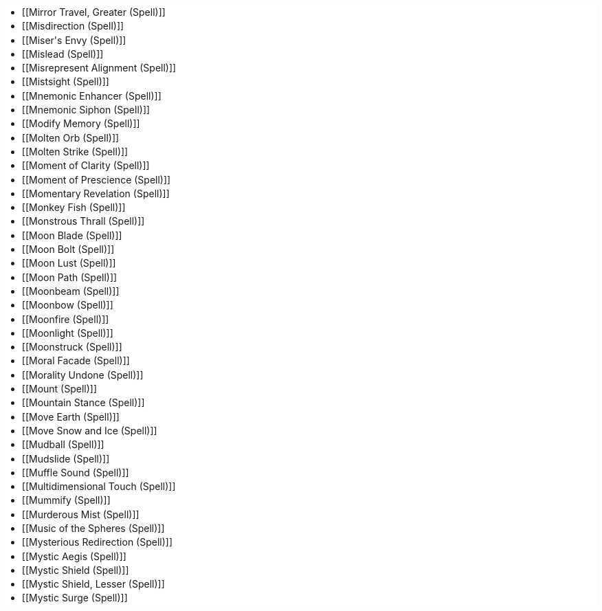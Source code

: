 - [[Mirror Travel, Greater (Spell)]]
- [[Misdirection (Spell)]]
- [[Miser's Envy (Spell)]]
- [[Mislead (Spell)]]
- [[Misrepresent Alignment (Spell)]]
- [[Mistsight (Spell)]]
- [[Mnemonic Enhancer (Spell)]]
- [[Mnemonic Siphon (Spell)]]
- [[Modify Memory (Spell)]]
- [[Molten Orb (Spell)]]
- [[Molten Strike (Spell)]]
- [[Moment of Clarity (Spell)]]
- [[Moment of Prescience (Spell)]]
- [[Momentary Revelation (Spell)]]
- [[Monkey Fish (Spell)]]
- [[Monstrous Thrall (Spell)]]
- [[Moon Blade (Spell)]]
- [[Moon Bolt (Spell)]]
- [[Moon Lust (Spell)]]
- [[Moon Path (Spell)]]
- [[Moonbeam (Spell)]]
- [[Moonbow (Spell)]]
- [[Moonfire (Spell)]]
- [[Moonlight (Spell)]]
- [[Moonstruck (Spell)]]
- [[Moral Facade (Spell)]]
- [[Morality Undone (Spell)]]
- [[Mount (Spell)]]
- [[Mountain Stance (Spell)]]
- [[Move Earth (Spell)]]
- [[Move Snow and Ice (Spell)]]
- [[Mudball (Spell)]]
- [[Mudslide (Spell)]]
- [[Muffle Sound (Spell)]]
- [[Multidimensional Touch (Spell)]]
- [[Mummify (Spell)]]
- [[Murderous Mist (Spell)]]
- [[Music of the Spheres (Spell)]]
- [[Mysterious Redirection (Spell)]]
- [[Mystic Aegis (Spell)]]
- [[Mystic Shield (Spell)]]
- [[Mystic Shield, Lesser (Spell)]]
- [[Mystic Surge (Spell)]]

